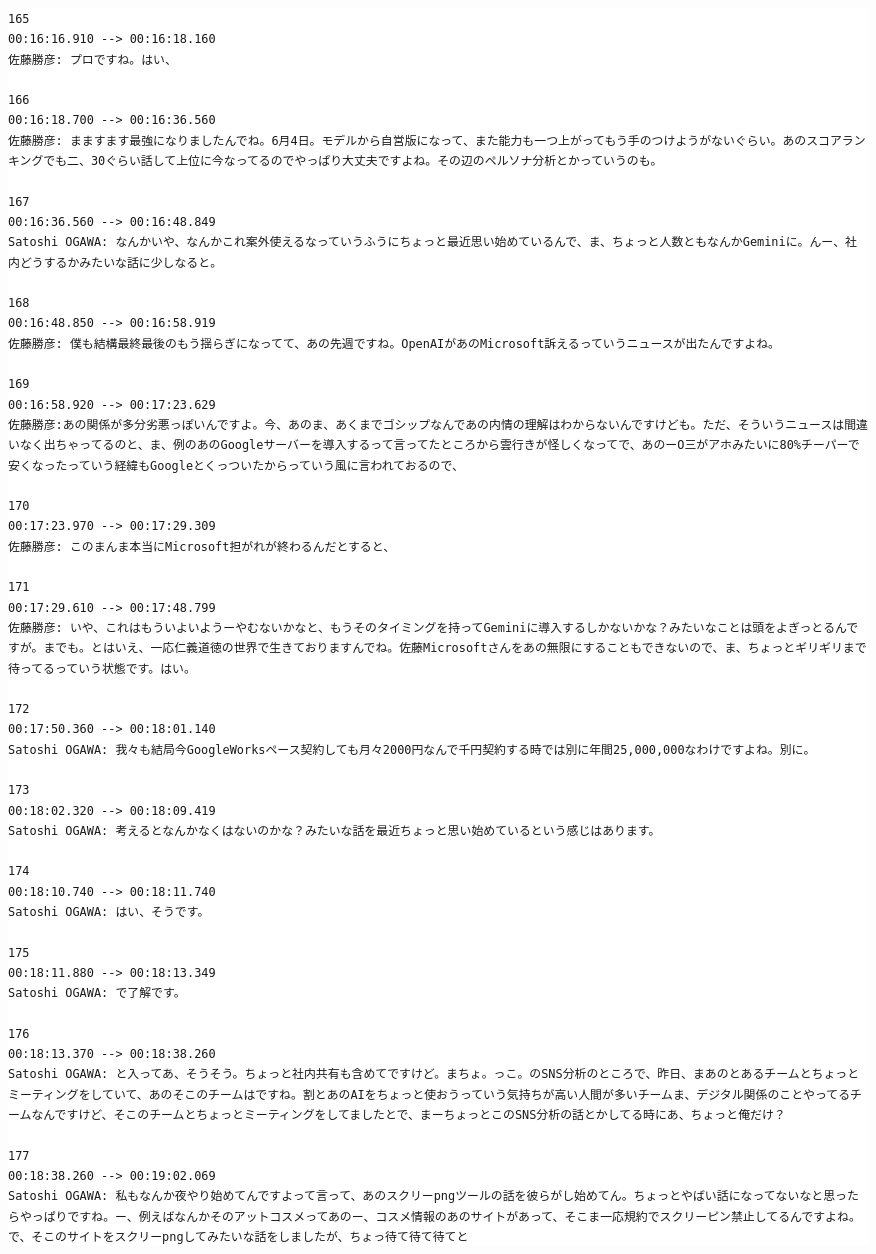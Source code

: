     165
    00:16:16.910 --> 00:16:18.160
    佐藤勝彦: プロですね。はい、
    
    166
    00:16:18.700 --> 00:16:36.560
    佐藤勝彦: まますます最強になりましたんでね。6月4日。モデルから自営版になって、また能力も一つ上がってもう手のつけようがないぐらい。あのスコアランキングでも二、30ぐらい話して上位に今なってるのでやっぱり大丈夫ですよね。その辺のペルソナ分析とかっていうのも。
    
    167
    00:16:36.560 --> 00:16:48.849
    Satoshi OGAWA: なんかいや、なんかこれ案外使えるなっていうふうにちょっと最近思い始めているんで、ま、ちょっと人数ともなんかGeminiに。んー、社内どうするかみたいな話に少しなると。
    
    168
    00:16:48.850 --> 00:16:58.919
    佐藤勝彦: 僕も結構最終最後のもう揺らぎになってて、あの先週ですね。OpenAIがあのMicrosoft訴えるっていうニュースが出たんですよね。
    
    169
    00:16:58.920 --> 00:17:23.629
    佐藤勝彦:あの関係が多分劣悪っぽいんですよ。今、あのま、あくまでゴシップなんであの内情の理解はわからないんですけども。ただ、そういうニュースは間違いなく出ちゃってるのと、ま、例のあのGoogleサーバーを導入するって言ってたところから雲行きが怪しくなってで、あのーO三がアホみたいに80%チーパーで安くなったっていう経緯もGoogleとくっついたからっていう風に言われておるので、
    
    170
    00:17:23.970 --> 00:17:29.309
    佐藤勝彦: このまんま本当にMicrosoft担がれが終わるんだとすると、
    
    171
    00:17:29.610 --> 00:17:48.799
    佐藤勝彦: いや、これはもういよいようーやむないかなと、もうそのタイミングを持ってGeminiに導入するしかないかな？みたいなことは頭をよぎっとるんですが。までも。とはいえ、一応仁義道徳の世界で生きておりますんでね。佐藤Microsoftさんをあの無限にすることもできないので、ま、ちょっとギリギリまで待ってるっていう状態です。はい。
    
    172
    00:17:50.360 --> 00:18:01.140
    Satoshi OGAWA: 我々も結局今GoogleWorksペース契約しても月々2000円なんで千円契約する時では別に年間25,000,000なわけですよね。別に。
    
    173
    00:18:02.320 --> 00:18:09.419
    Satoshi OGAWA: 考えるとなんかなくはないのかな？みたいな話を最近ちょっと思い始めているという感じはあります。
    
    174
    00:18:10.740 --> 00:18:11.740
    Satoshi OGAWA: はい、そうです。
    
    175
    00:18:11.880 --> 00:18:13.349
    Satoshi OGAWA: で了解です。
    
    176
    00:18:13.370 --> 00:18:38.260
    Satoshi OGAWA: と入ってあ、そうそう。ちょっと社内共有も含めてですけど。まちょ。っこ。のSNS分析のところで、昨日、まあのとあるチームとちょっとミーティングをしていて、あのそこのチームはですね。割とあのAIをちょっと使おうっていう気持ちが高い人間が多いチームま、デジタル関係のことやってるチームなんですけど、そこのチームとちょっとミーティングをしてましたとで、まーちょっとこのSNS分析の話とかしてる時にあ、ちょっと俺だけ？
    
    177
    00:18:38.260 --> 00:19:02.069
    Satoshi OGAWA: 私もなんか夜やり始めてんですよって言って、あのスクリーpngツールの話を彼らがし始めてん。ちょっとやばい話になってないなと思ったらやっぱりですね。ー、例えばなんかそのアットコスメってあのー、コスメ情報のあのサイトがあって、そこま一応規約でスクリーピン禁止してるんですよね。で、そこのサイトをスクリーpngしてみたいな話をしましたが、ちょっ待て待て待てと
    